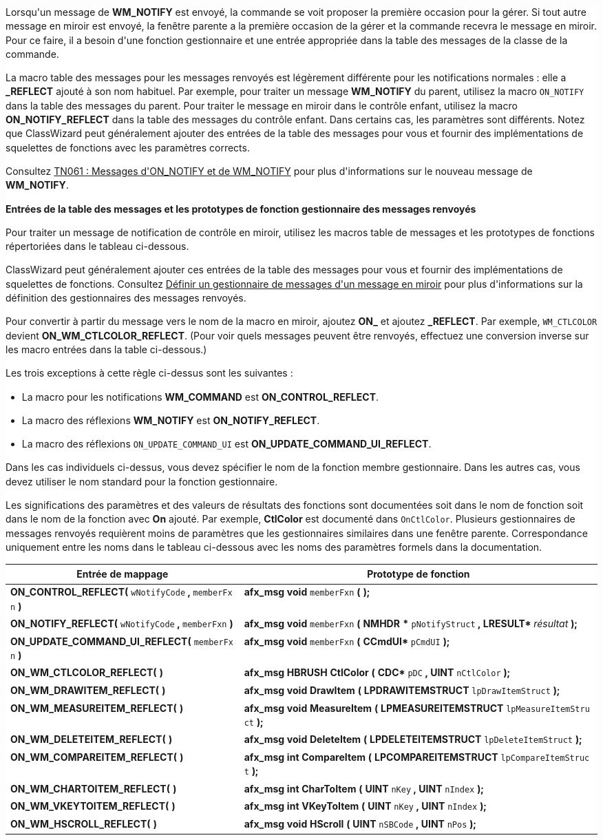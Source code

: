  Lorsqu'un message de **WM\_NOTIFY** est envoyé, la commande se voit proposer la première occasion pour la gérer.  Si tout autre message en miroir est envoyé, la fenêtre parente a la première occasion de la gérer et la commande recevra le message en miroir.  Pour ce faire, il a besoin d'une fonction gestionnaire et une entrée appropriée dans la table des messages de la classe de la commande.  
  
 La macro table des messages pour les messages renvoyés est légèrement différente pour les notifications normales : elle a **\_REFLECT** ajouté à son nom habituel.  Par exemple, pour traiter un message **WM\_NOTIFY** du parent, utilisez la macro `ON_NOTIFY` dans la table des messages du parent.  Pour traiter le message en miroir dans le contrôle enfant, utilisez la macro **ON\_NOTIFY\_REFLECT** dans la table des messages du contrôle enfant.  Dans certains cas, les paramètres sont différents.  Notez que ClassWizard peut généralement ajouter des entrées de la table des messages pour vous et fournir des implémentations de squelettes de fonctions avec les paramètres corrects.  
  
 Consultez [TN061 : Messages d'ON\_NOTIFY et de WM\_NOTIFY](../mfc/tn061-on-notify-and-wm-notify-messages.md) pour plus d'informations sur le nouveau message de **WM\_NOTIFY**.  
  
 **Entrées de la table des messages et les prototypes de fonction gestionnaire des messages renvoyés**  
  
 Pour traiter un message de notification de contrôle en miroir, utilisez les macros table de messages et les prototypes de fonctions répertoriées dans le tableau ci\-dessous.  
  
 ClassWizard peut généralement ajouter ces entrées de la table des messages pour vous et fournir des implémentations de squelettes de fonctions.  Consultez [Définir un gestionnaire de messages d'un message en miroir](../mfc/reference/defining-a-message-handler-for-a-reflected-message.md) pour plus d'informations sur la définition des gestionnaires des messages renvoyés.  
  
 Pour convertir à partir du message vers le nom de la macro en miroir, ajoutez **ON\_** et ajoutez **\_REFLECT**.  Par exemple, `WM_CTLCOLOR` devient **ON\_WM\_CTLCOLOR\_REFLECT**. \(Pour voir quels messages peuvent être renvoyés, effectuez une conversion inverse sur les macro entrées dans la table ci\-dessous.\)  
  
 Les trois exceptions à cette règle ci\-dessus sont les suivantes :  
  
-   La macro pour les notifications **WM\_COMMAND** est **ON\_CONTROL\_REFLECT**.  
  
-   La macro des réflexions **WM\_NOTIFY** est **ON\_NOTIFY\_REFLECT**.  
  
-   La macro des réflexions `ON_UPDATE_COMMAND_UI` est **ON\_UPDATE\_COMMAND\_UI\_REFLECT**.  
  
 Dans les cas individuels ci\-dessus, vous devez spécifier le nom de la fonction membre gestionnaire.  Dans les autres cas, vous devez utiliser le nom standard pour la fonction gestionnaire.  
  
 Les significations des paramètres et des valeurs de résultats des fonctions sont documentées soit dans le nom de fonction soit dans le nom de la fonction avec **On** ajouté.  Par exemple, **CtlColor** est documenté dans `OnCtlColor`.  Plusieurs gestionnaires de messages renvoyés requièrent moins de paramètres que les gestionnaires similaires dans une fenêtre parente.  Correspondance uniquement entre les noms dans le tableau ci\-dessous avec les noms des paramètres formels dans la documentation.  
  
|Entrée de mappage|Prototype de fonction|  
|-----------------------|---------------------------|  
|**ON\_CONTROL\_REFLECT\(**  `wNotifyCode` **,**  `memberFxn`  **\)**|**afx\_msg void**  `memberFxn`  **\( \);**|  
|**ON\_NOTIFY\_REFLECT\(**  `wNotifyCode` **,**  `memberFxn`  **\)**|**afx\_msg void**  `memberFxn`  **\( NMHDR \***  `pNotifyStruct` **, LRESULT\***  *résultat*  **\);**|  
|**ON\_UPDATE\_COMMAND\_UI\_REFLECT\(**  `memberFxn`  **\)**|**afx\_msg void**  `memberFxn`  **\( CCmdUI\***  `pCmdUI`  **\);**|  
|**ON\_WM\_CTLCOLOR\_REFLECT\( \)**|**afx\_msg HBRUSH CtlColor \( CDC\***  `pDC` **, UINT**  `nCtlColor`  **\);**|  
|**ON\_WM\_DRAWITEM\_REFLECT\( \)**|**afx\_msg void DrawItem \( LPDRAWITEMSTRUCT**  `lpDrawItemStruct`  **\);**|  
|**ON\_WM\_MEASUREITEM\_REFLECT\( \)**|**afx\_msg void MeasureItem \( LPMEASUREITEMSTRUCT**  `lpMeasureItemStruct`  **\);**|  
|**ON\_WM\_DELETEITEM\_REFLECT\( \)**|**afx\_msg void DeleteItem \( LPDELETEITEMSTRUCT**  `lpDeleteItemStruct`  **\);**|  
|**ON\_WM\_COMPAREITEM\_REFLECT\( \)**|**afx\_msg int CompareItem \( LPCOMPAREITEMSTRUCT**  `lpCompareItemStruct`  **\);**|  
|**ON\_WM\_CHARTOITEM\_REFLECT\( \)**|**afx\_msg int CharToItem \( UINT**  `nKey` **, UINT**  `nIndex`  **\);**|  
|**ON\_WM\_VKEYTOITEM\_REFLECT\( \)**|**afx\_msg int VKeyToItem \( UINT**  `nKey` **, UINT**  `nIndex`  **\);**|  
|**ON\_WM\_HSCROLL\_REFLECT\( \)**|**afx\_msg void HScroll \( UINT**  `nSBCode` **, UINT**  `nPos`  **\);**|  